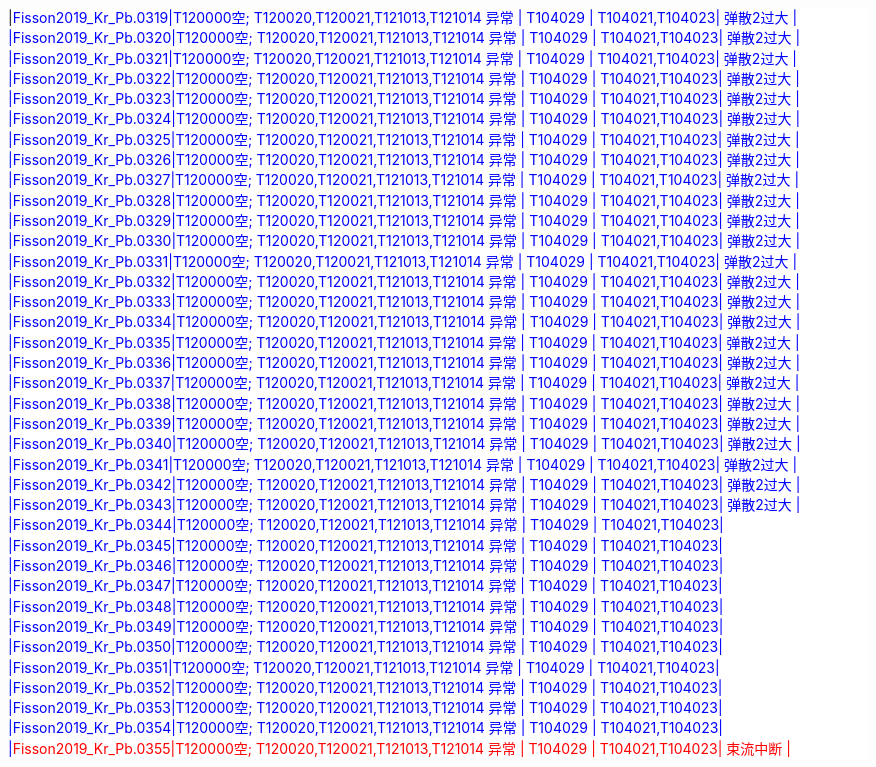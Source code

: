 |<font color=blue>Fisson2019_Kr_Pb.0319|T120000空; T120020,T120021,T121013,T121014 异常 | T104029 | T104021,T104023| 弹散2过大 |
|<font color=blue>Fisson2019_Kr_Pb.0320|T120000空; T120020,T120021,T121013,T121014 异常 | T104029 | T104021,T104023| 弹散2过大 |
|<font color=blue>Fisson2019_Kr_Pb.0321|T120000空; T120020,T120021,T121013,T121014 异常 | T104029 | T104021,T104023| 弹散2过大 |
|<font color=blue>Fisson2019_Kr_Pb.0322|T120000空; T120020,T120021,T121013,T121014 异常 | T104029 | T104021,T104023| 弹散2过大 |
|<font color=blue>Fisson2019_Kr_Pb.0323|T120000空; T120020,T120021,T121013,T121014 异常 | T104029 | T104021,T104023| 弹散2过大 |
|<font color=blue>Fisson2019_Kr_Pb.0324|T120000空; T120020,T120021,T121013,T121014 异常 | T104029 | T104021,T104023| 弹散2过大 |
|<font color=blue>Fisson2019_Kr_Pb.0325|T120000空; T120020,T120021,T121013,T121014 异常 | T104029 | T104021,T104023| 弹散2过大 |
|<font color=blue>Fisson2019_Kr_Pb.0326|T120000空; T120020,T120021,T121013,T121014 异常 | T104029 | T104021,T104023| 弹散2过大 |
|<font color=blue>Fisson2019_Kr_Pb.0327|T120000空; T120020,T120021,T121013,T121014 异常 | T104029 | T104021,T104023| 弹散2过大 |
|<font color=blue>Fisson2019_Kr_Pb.0328|T120000空; T120020,T120021,T121013,T121014 异常 | T104029 | T104021,T104023| 弹散2过大 |
|<font color=blue>Fisson2019_Kr_Pb.0329|T120000空; T120020,T120021,T121013,T121014 异常 | T104029 | T104021,T104023| 弹散2过大 |
|<font color=blue>Fisson2019_Kr_Pb.0330|T120000空; T120020,T120021,T121013,T121014 异常 | T104029 | T104021,T104023| 弹散2过大 |
|<font color=blue>Fisson2019_Kr_Pb.0331|T120000空; T120020,T120021,T121013,T121014 异常 | T104029 | T104021,T104023| 弹散2过大 |
|<font color=blue>Fisson2019_Kr_Pb.0332|T120000空; T120020,T120021,T121013,T121014 异常 | T104029 | T104021,T104023| 弹散2过大 |
|<font color=blue>Fisson2019_Kr_Pb.0333|T120000空; T120020,T120021,T121013,T121014 异常 | T104029 | T104021,T104023| 弹散2过大 |
|<font color=blue>Fisson2019_Kr_Pb.0334|T120000空; T120020,T120021,T121013,T121014 异常 | T104029 | T104021,T104023| 弹散2过大 |
|<font color=blue>Fisson2019_Kr_Pb.0335|T120000空; T120020,T120021,T121013,T121014 异常 | T104029 | T104021,T104023| 弹散2过大 |
|<font color=blue>Fisson2019_Kr_Pb.0336|T120000空; T120020,T120021,T121013,T121014 异常 | T104029 | T104021,T104023| 弹散2过大 |
|<font color=blue>Fisson2019_Kr_Pb.0337|T120000空; T120020,T120021,T121013,T121014 异常 | T104029 | T104021,T104023| 弹散2过大 |
|<font color=blue>Fisson2019_Kr_Pb.0338|T120000空; T120020,T120021,T121013,T121014 异常 | T104029 | T104021,T104023| 弹散2过大 |
|<font color=blue>Fisson2019_Kr_Pb.0339|T120000空; T120020,T120021,T121013,T121014 异常 | T104029 | T104021,T104023| 弹散2过大 |
|<font color=blue>Fisson2019_Kr_Pb.0340|T120000空; T120020,T120021,T121013,T121014 异常 | T104029 | T104021,T104023| 弹散2过大 |
|<font color=blue>Fisson2019_Kr_Pb.0341|T120000空; T120020,T120021,T121013,T121014 异常 | T104029 | T104021,T104023| 弹散2过大 |
|<font color=blue>Fisson2019_Kr_Pb.0342|T120000空; T120020,T120021,T121013,T121014 异常 | T104029 | T104021,T104023| 弹散2过大 |
|<font color=blue>Fisson2019_Kr_Pb.0343|T120000空; T120020,T120021,T121013,T121014 异常 | T104029 | T104021,T104023| 弹散2过大 |
|Fisson2019_Kr_Pb.0344|T120000空; T120020,T120021,T121013,T121014 异常 | T104029 | T104021,T104023| 
|Fisson2019_Kr_Pb.0345|T120000空; T120020,T120021,T121013,T121014 异常 | T104029 | T104021,T104023| 
|Fisson2019_Kr_Pb.0346|T120000空; T120020,T120021,T121013,T121014 异常 | T104029 | T104021,T104023| 
|Fisson2019_Kr_Pb.0347|T120000空; T120020,T120021,T121013,T121014 异常 | T104029 | T104021,T104023| 
|Fisson2019_Kr_Pb.0348|T120000空; T120020,T120021,T121013,T121014 异常 | T104029 | T104021,T104023| 
|Fisson2019_Kr_Pb.0349|T120000空; T120020,T120021,T121013,T121014 异常 | T104029 | T104021,T104023| 
|Fisson2019_Kr_Pb.0350|T120000空; T120020,T120021,T121013,T121014 异常 | T104029 | T104021,T104023| 
|Fisson2019_Kr_Pb.0351|T120000空; T120020,T120021,T121013,T121014 异常 | T104029 | T104021,T104023| 
|Fisson2019_Kr_Pb.0352|T120000空; T120020,T120021,T121013,T121014 异常 | T104029 | T104021,T104023| 
|Fisson2019_Kr_Pb.0353|T120000空; T120020,T120021,T121013,T121014 异常 | T104029 | T104021,T104023| 
|Fisson2019_Kr_Pb.0354|T120000空; T120020,T120021,T121013,T121014 异常 | T104029 | T104021,T104023| 
|<font color=red>Fisson2019_Kr_Pb.0355|T120000空; T120020,T120021,T121013,T121014 异常 | T104029 | T104021,T104023| 束流中断 |